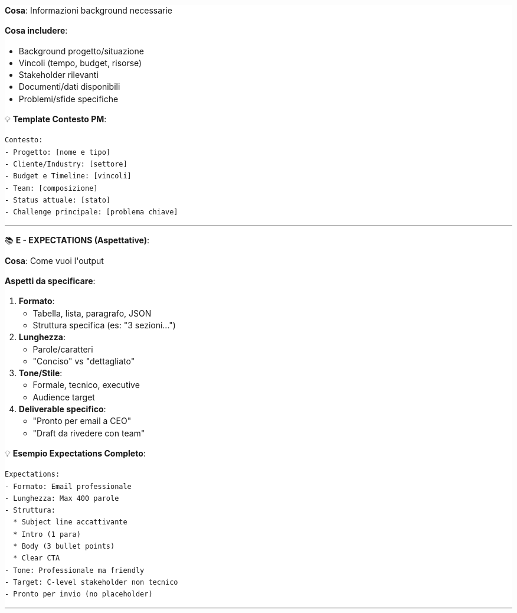 **Cosa**: Informazioni background necessarie

**Cosa includere**:
- Background progetto/situazione
- Vincoli (tempo, budget, risorse)
- Stakeholder rilevanti
- Documenti/dati disponibili
- Problemi/sfide specifiche

💡 **Template Contesto PM**:
```
Contesto:
- Progetto: [nome e tipo]
- Cliente/Industry: [settore]
- Budget e Timeline: [vincoli]
- Team: [composizione]
- Status attuale: [stato]
- Challenge principale: [problema chiave]
```

---

📚 **E - EXPECTATIONS (Aspettative)**:

**Cosa**: Come vuoi l'output

**Aspetti da specificare**:
1. **Formato**:
   - Tabella, lista, paragrafo, JSON
   - Struttura specifica (es: "3 sezioni...")
2. **Lunghezza**:
   - Parole/caratteri
   - "Conciso" vs "dettagliato"
3. **Tone/Stile**:
   - Formale, tecnico, executive
   - Audience target
4. **Deliverable specifico**:
   - "Pronto per email a CEO"
   - "Draft da rivedere con team"

💡 **Esempio Expectations Completo**:
```
Expectations:
- Formato: Email professionale
- Lunghezza: Max 400 parole
- Struttura:
  * Subject line accattivante
  * Intro (1 para)
  * Body (3 bullet points)
  * Clear CTA
- Tone: Professionale ma friendly
- Target: C-level stakeholder non tecnico
- Pronto per invio (no placeholder)
```

---